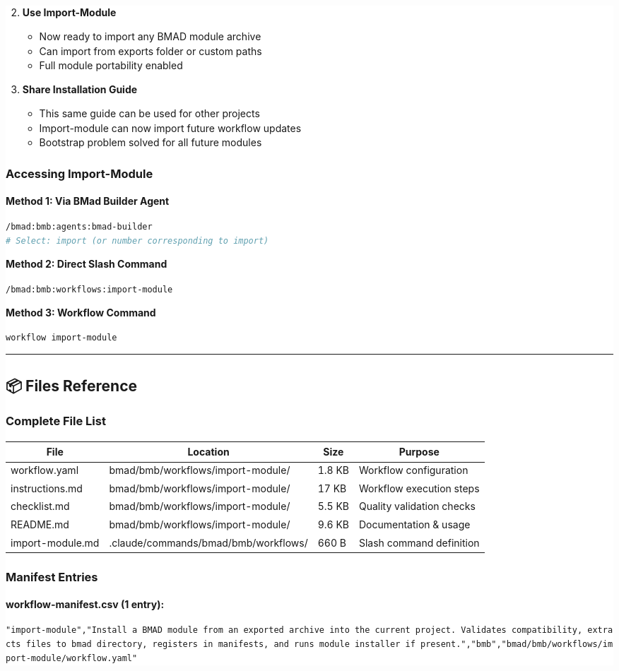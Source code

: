 2. **Use Import-Module**
   - Now ready to import any BMAD module archive
   - Can import from exports folder or custom paths
   - Full module portability enabled

3. **Share Installation Guide**
   - This same guide can be used for other projects
   - Import-module can now import future workflow updates
   - Bootstrap problem solved for all future modules

### Accessing Import-Module

**Method 1: Via BMad Builder Agent**
```bash
/bmad:bmb:agents:bmad-builder
# Select: import (or number corresponding to import)
```

**Method 2: Direct Slash Command**
```bash
/bmad:bmb:workflows:import-module
```

**Method 3: Workflow Command**
```bash
workflow import-module
```

---

## 📦 Files Reference

### Complete File List

| File | Location | Size | Purpose |
|------|----------|------|---------|
| workflow.yaml | bmad/bmb/workflows/import-module/ | 1.8 KB | Workflow configuration |
| instructions.md | bmad/bmb/workflows/import-module/ | 17 KB | Workflow execution steps |
| checklist.md | bmad/bmb/workflows/import-module/ | 5.5 KB | Quality validation checks |
| README.md | bmad/bmb/workflows/import-module/ | 9.6 KB | Documentation & usage |
| import-module.md | .claude/commands/bmad/bmb/workflows/ | 660 B | Slash command definition |

### Manifest Entries

**workflow-manifest.csv (1 entry):**
```csv
"import-module","Install a BMAD module from an exported archive into the current project. Validates compatibility, extracts files to bmad directory, registers in manifests, and runs module installer if present.","bmb","bmad/bmb/workflows/import-module/workflow.yaml"
```
